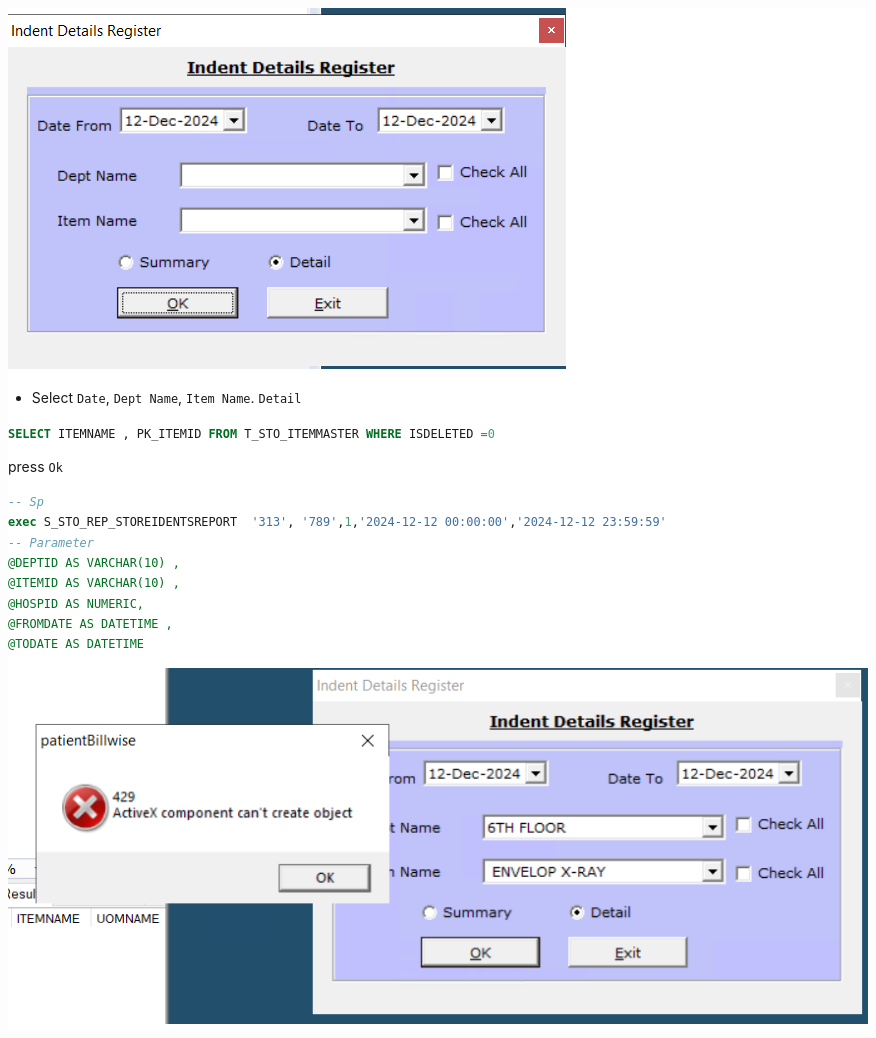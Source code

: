 ![alt text](./Stores%20Issue/image-91.png)

- Select `Date`, `Dept Name`, `Item Name`. `Detail`

```sql
SELECT ITEMNAME , PK_ITEMID FROM T_STO_ITEMMASTER WHERE ISDELETED =0
```

press `Ok`

```sql
-- Sp
exec S_STO_REP_STOREIDENTSREPORT  '313', '789',1,'2024-12-12 00:00:00','2024-12-12 23:59:59'
-- Parameter
@DEPTID AS VARCHAR(10) ,
@ITEMID AS VARCHAR(10) ,
@HOSPID AS NUMERIC,
@FROMDATE AS DATETIME ,
@TODATE AS DATETIME
```

![alt text](./Stores%20Issue/image-93.png)

